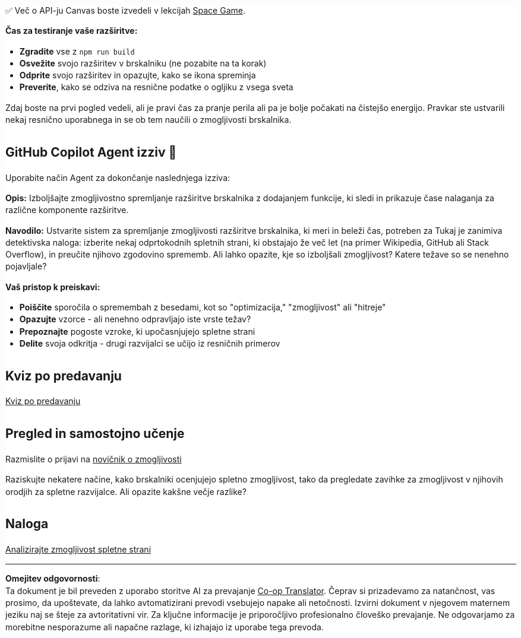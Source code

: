 ✅ Več o API-ju Canvas boste izvedeli v lekcijah [Space Game](../../6-space-game/2-drawing-to-canvas/README.md).

**Čas za testiranje vaše razširitve:**
- **Zgradite** vse z `npm run build`
- **Osvežite** svojo razširitev v brskalniku (ne pozabite na ta korak)
- **Odprite** svojo razširitev in opazujte, kako se ikona spreminja
- **Preverite**, kako se odziva na resnične podatke o ogljiku z vsega sveta

Zdaj boste na prvi pogled vedeli, ali je pravi čas za pranje perila ali pa je bolje počakati na čistejšo energijo. Pravkar ste ustvarili nekaj resnično uporabnega in se ob tem naučili o zmogljivosti brskalnika.

## GitHub Copilot Agent izziv 🚀

Uporabite način Agent za dokončanje naslednjega izziva:

**Opis:** Izboljšajte zmogljivostno spremljanje razširitve brskalnika z dodajanjem funkcije, ki sledi in prikazuje čase nalaganja za različne komponente razširitve.

**Navodilo:** Ustvarite sistem za spremljanje zmogljivosti razširitve brskalnika, ki meri in beleži čas, potreben za
Tukaj je zanimiva detektivska naloga: izberite nekaj odprtokodnih spletnih strani, ki obstajajo že več let (na primer Wikipedia, GitHub ali Stack Overflow), in preučite njihovo zgodovino sprememb. Ali lahko opazite, kje so izboljšali zmogljivost? Katere težave so se nenehno pojavljale?

**Vaš pristop k preiskavi:**
- **Poiščite** sporočila o spremembah z besedami, kot so "optimizacija," "zmogljivost" ali "hitreje"
- **Opazujte** vzorce - ali nenehno odpravljajo iste vrste težav?
- **Prepoznajte** pogoste vzroke, ki upočasnjujejo spletne strani
- **Delite** svoja odkritja - drugi razvijalci se učijo iz resničnih primerov

## Kviz po predavanju

[Kviz po predavanju](https://ff-quizzes.netlify.app/web/quiz/28)

## Pregled in samostojno učenje

Razmislite o prijavi na [novičnik o zmogljivosti](https://perf.email/)

Raziskujte nekatere načine, kako brskalniki ocenjujejo spletno zmogljivost, tako da pregledate zavihke za zmogljivost v njihovih orodjih za spletne razvijalce. Ali opazite kakšne večje razlike?

## Naloga

[Analizirajte zmogljivost spletne strani](assignment.md)

---

**Omejitev odgovornosti**:  
Ta dokument je bil preveden z uporabo storitve AI za prevajanje [Co-op Translator](https://github.com/Azure/co-op-translator). Čeprav si prizadevamo za natančnost, vas prosimo, da upoštevate, da lahko avtomatizirani prevodi vsebujejo napake ali netočnosti. Izvirni dokument v njegovem maternem jeziku naj se šteje za avtoritativni vir. Za ključne informacije je priporočljivo profesionalno človeško prevajanje. Ne odgovarjamo za morebitne nesporazume ali napačne razlage, ki izhajajo iz uporabe tega prevoda.